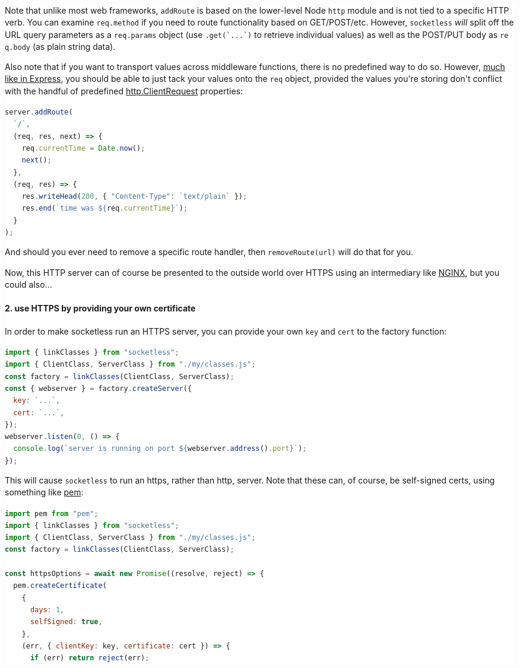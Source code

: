 Note that unlike most web frameworks, `addRoute` is based on the lower-level Node `http` module and is not tied to a specific HTTP verb. You can examine `req.method` if you need to route functionality based on GET/POST/etc. However, `socketless` _will_ split off the URL query parameters as a `req.params` object (use ``.get(`...`)`` to retrieve individual values) as well as the POST/PUT body as `req.body` (as plain string data).

Also note that if you want to transport values across middleware functions, there is no predefined way to do so. However, [much like in Express](https://expressjs.com/en/guide/writing-middleware.html), you should be able to just tack your values onto the `req` object, provided the values you're storing don't conflict with the handful of predefined [http.ClientRequest](https://nodejs.org/api/https.html) properties:

```js
server.addRoute(
  `/`,
  (req, res, next) => {
    req.currentTime = Date.now();
    next();
  },
  (req, res) => {
    res.writeHead(200, { "Content-Type": `text/plain` });
    res.end(`time was ${req.currentTime}`);
  }
);
```

And should you ever need to remove a specific route handler, then `removeRoute(url)` will do that for you.

Now, this HTTP server can of course be presented to the outside world over HTTPS using an intermediary like [NGINX](https://www.nginx.com), but you could also...

#### 2. use HTTPS by providing your own certificate

In order to make socketless run an HTTPS server, you can provide your own `key` and `cert` to the factory function:

```js
import { linkClasses } from "socketless";
import { ClientClass, ServerClass } from "./my/classes.js";
const factory = linkClasses(ClientClass, ServerClass);
const { webserver } = factory.createServer({
  key: `...`,
  cert: `...`,
});
webserver.listen(0, () => {
  console.log(`server is running on port ${webserver.address().port}`);
});
```

This will cause `socketless` to run an https, rather than http, server.
Note that these can, of course, be self-signed certs, using something like [pem](https://www.npmjs.com/package/pem):

```js
import pem from "pem";
import { linkClasses } from "socketless";
import { ClientClass, ServerClass } from "./my/classes.js";
const factory = linkClasses(ClientClass, ServerClass);

const httpsOptions = await new Promise((resolve, reject) => {
  pem.createCertificate(
    {
      days: 1,
      selfSigned: true,
    },
    (err, { clientKey: key, certificate: cert }) => {
      if (err) return reject(err);
```